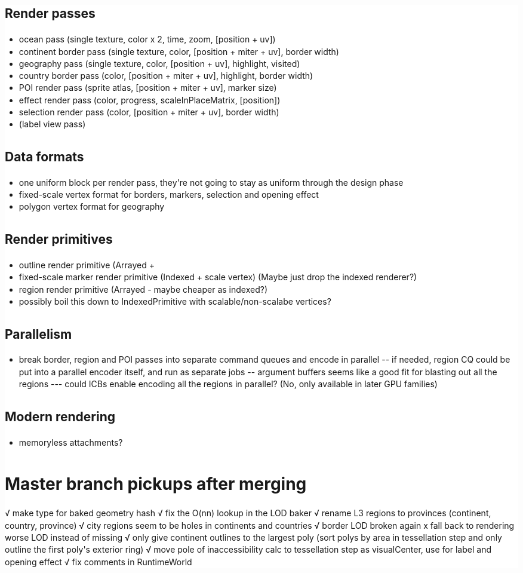 ## Render passes
- ocean pass (single texture, color x 2, time, zoom, [position + uv])
- continent border pass (single texture, color, [position + miter + uv], border width)
- geography pass (single texture, color, [position + uv], highlight, visited)
- country border pass (color, [position + miter + uv], highlight, border width)
- POI render pass (sprite atlas, [position + miter + uv], marker size)
- effect render pass (color, progress, scaleInPlaceMatrix, [position])
- selection render pass (color, [position + miter + uv], border width)
- (label view pass)

## Data formats
- one uniform block per render pass, they're not going to stay
	as uniform through the design phase
- fixed-scale vertex format for borders, markers, selection and opening effect
- polygon vertex format for geography

## Render primitives
- outline render primitive (Arrayed +
- fixed-scale marker render primitive (Indexed + scale vertex) (Maybe just drop the indexed renderer?)
- region render primitive (Arrayed - maybe cheaper as indexed?)
- possibly boil this down to IndexedPrimitive with scalable/non-scalabe vertices?

## Parallelism
- break border, region and POI passes into separate command queues and encode in parallel
-- if needed, region CQ could be put into a parallel encoder itself, and run as separate jobs
-- argument buffers seems like a good fit for blasting out all the regions
--- could ICBs enable encoding all the regions in parallel? (No, only available in later GPU families)

## Modern rendering
- memoryless attachments?


# Master branch pickups after merging
√ make type for baked geometry hash
√ fix the O(nn) lookup in the LOD baker
√ rename L3 regions to provinces (continent, country, province)
√ city regions seem to be holes in continents and countries
√ border LOD broken again
x fall back to rendering worse LOD instead of missing
√ only give continent outlines to the largest poly (sort polys by area in tessellation step and only outline the first poly's exterior ring)
√ move pole of inaccessibility calc to tessellation step as visualCenter, use for label and opening effect
√ fix comments in RuntimeWorld
